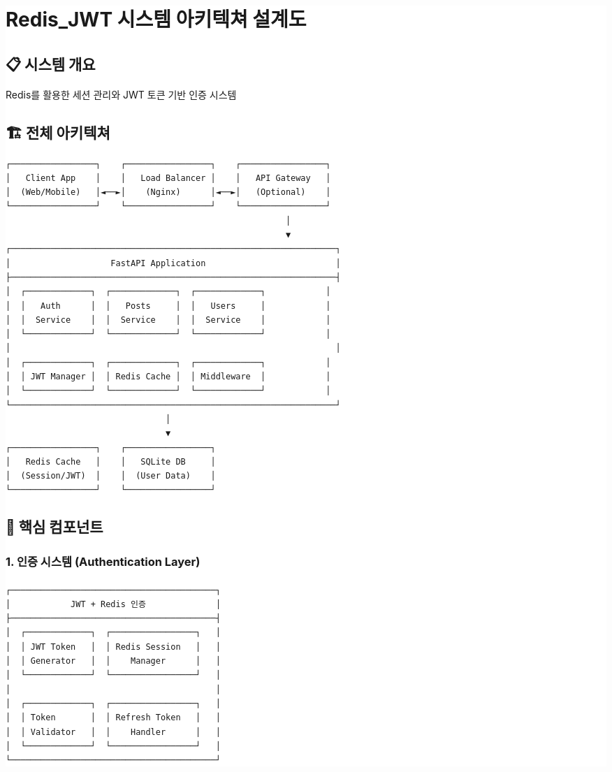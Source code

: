 # Redis_JWT 시스템 아키텍쳐 설계도

## 📋 시스템 개요
Redis를 활용한 세션 관리와 JWT 토큰 기반 인증 시스템

## 🏗️ 전체 아키텍쳐

```
┌─────────────────┐    ┌─────────────────┐    ┌─────────────────┐
│   Client App    │    │   Load Balancer │    │   API Gateway   │
│  (Web/Mobile)   │◄──►│    (Nginx)      │◄──►│   (Optional)    │
└─────────────────┘    └─────────────────┘    └─────────────────┘
                                                        │
                                                        ▼
┌─────────────────────────────────────────────────────────────────┐
│                    FastAPI Application                          │
├─────────────────────────────────────────────────────────────────┤
│  ┌─────────────┐  ┌─────────────┐  ┌─────────────┐            │
│  │   Auth      │  │   Posts     │  │   Users     │            │
│  │  Service    │  │  Service    │  │  Service    │            │
│  └─────────────┘  └─────────────┘  └─────────────┘            │
│                                                                 │
│  ┌─────────────┐  ┌─────────────┐  ┌─────────────┐            │
│  │ JWT Manager │  │ Redis Cache │  │ Middleware  │            │
│  └─────────────┘  └─────────────┘  └─────────────┘            │
└─────────────────────────────────────────────────────────────────┘
                                │
                                ▼
┌─────────────────┐    ┌─────────────────┐
│   Redis Cache   │    │   SQLite DB     │
│  (Session/JWT)  │    │  (User Data)    │
└─────────────────┘    └─────────────────┘
```

## 🔧 핵심 컴포넌트

### 1. 인증 시스템 (Authentication Layer)
```
┌─────────────────────────────────────────┐
│            JWT + Redis 인증              │
├─────────────────────────────────────────┤
│  ┌─────────────┐  ┌─────────────────┐   │
│  │ JWT Token   │  │ Redis Session   │   │
│  │ Generator   │  │    Manager      │   │
│  └─────────────┘  └─────────────────┘   │
│                                         │
│  ┌─────────────┐  ┌─────────────────┐   │
│  │ Token       │  │ Refresh Token   │   │
│  │ Validator   │  │    Handler      │   │
│  └─────────────┘  └─────────────────┘   │
└─────────────────────────────────────────┘
```
